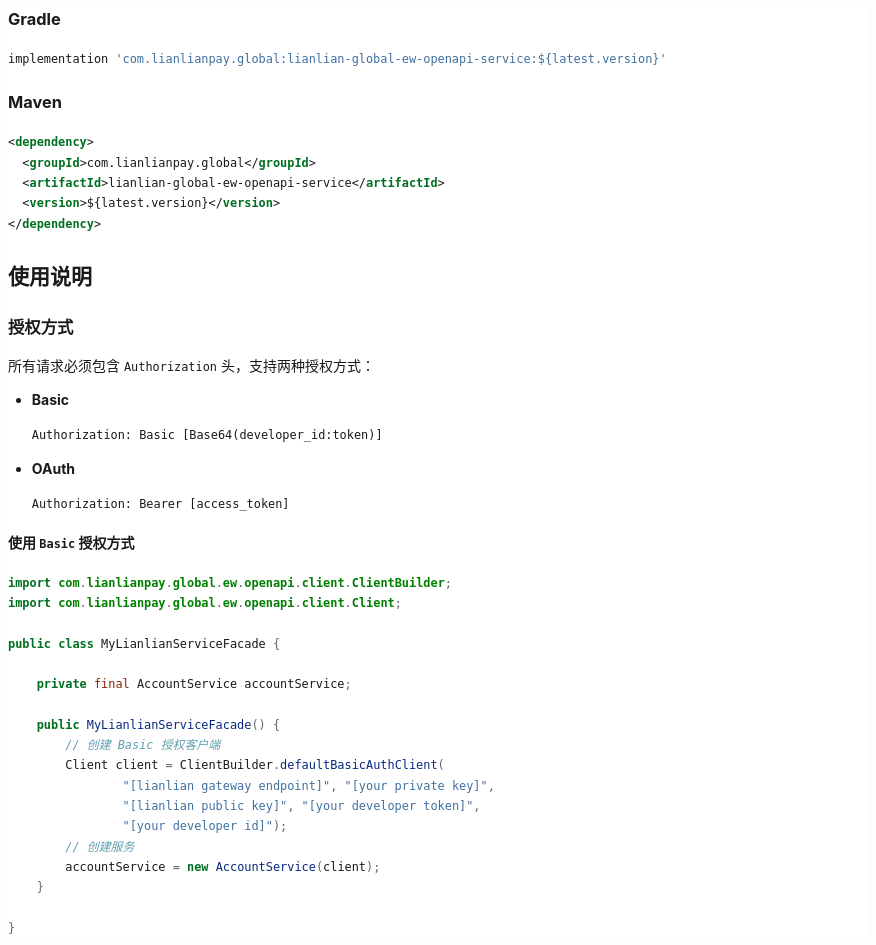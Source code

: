 ### Gradle

```groovy
implementation 'com.lianlianpay.global:lianlian-global-ew-openapi-service:${latest.version}'
```


### Maven

```xml
<dependency>
  <groupId>com.lianlianpay.global</groupId>
  <artifactId>lianlian-global-ew-openapi-service</artifactId>
  <version>${latest.version}</version>
</dependency>
```


## 使用说明

### 授权方式

所有请求必须包含 `Authorization` 头，支持两种授权方式：

- **Basic**
  ```http
  Authorization: Basic [Base64(developer_id:token)]
  ```


- **OAuth**
  ```http
  Authorization: Bearer [access_token]
  ```


#### 使用 `Basic` 授权方式

```java
import com.lianlianpay.global.ew.openapi.client.ClientBuilder;
import com.lianlianpay.global.ew.openapi.client.Client;

public class MyLianlianServiceFacade {

    private final AccountService accountService;

    public MyLianlianServiceFacade() {
        // 创建 Basic 授权客户端
        Client client = ClientBuilder.defaultBasicAuthClient(
                "[lianlian gateway endpoint]", "[your private key]",
                "[lianlian public key]", "[your developer token]",
                "[your developer id]");
        // 创建服务
        accountService = new AccountService(client);
    }

}
```
